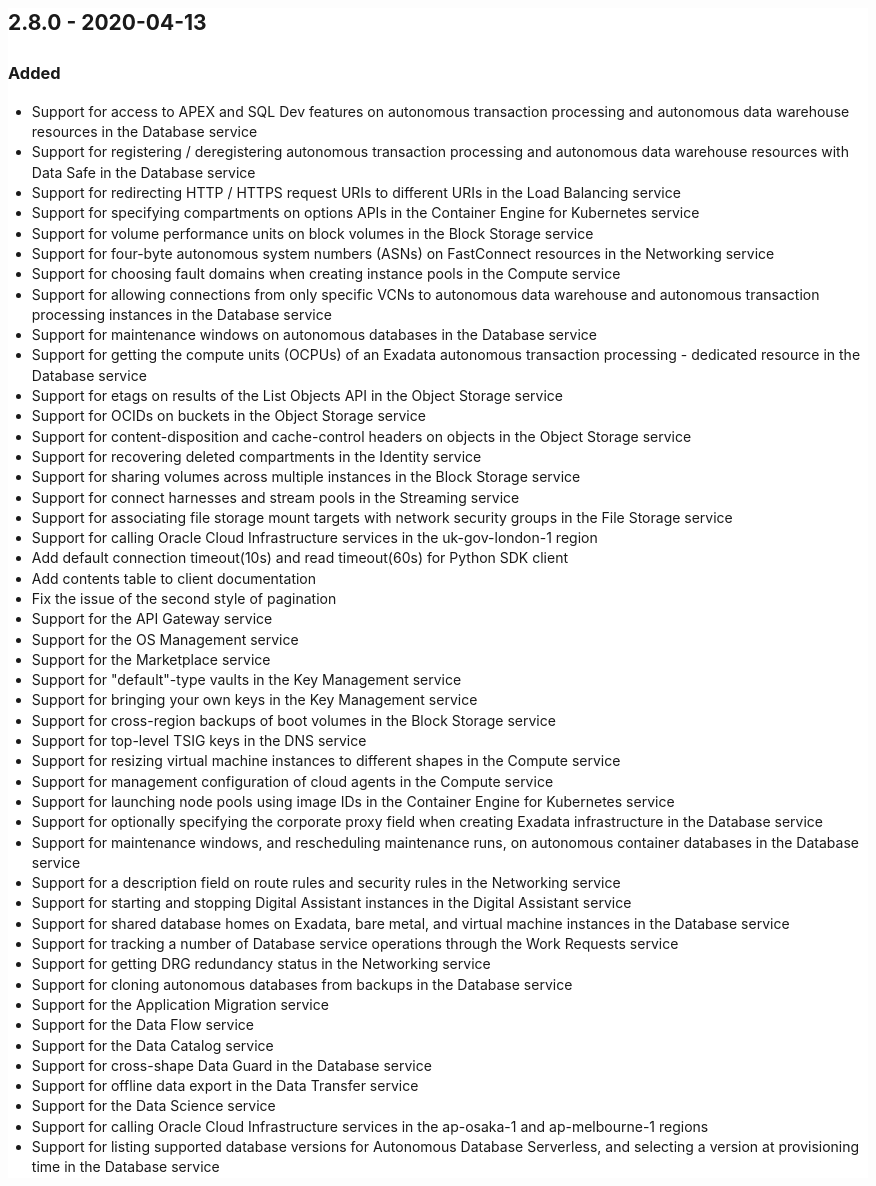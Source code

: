 ## 2.8.0 - 2020-04-13 
### Added
- Support for access to APEX and SQL Dev features on autonomous transaction processing and autonomous data warehouse resources in the Database service
- Support for registering / deregistering autonomous transaction processing and autonomous data warehouse resources with Data Safe in the Database service
- Support for redirecting HTTP / HTTPS request URIs to different URIs in the Load Balancing service
- Support for specifying compartments on options APIs in the Container Engine for Kubernetes service
- Support for volume performance units on block volumes in the Block Storage service
- Support for four-byte autonomous system numbers (ASNs) on FastConnect resources in the Networking service
- Support for choosing fault domains when creating instance pools in the Compute service
- Support for allowing connections from only specific VCNs to autonomous data warehouse and autonomous transaction processing instances in the Database service
- Support for maintenance windows on autonomous databases in the Database service
- Support for getting the compute units (OCPUs) of an Exadata autonomous transaction processing - dedicated resource in the Database service
- Support for etags on results of the List Objects API in the Object Storage service
- Support for OCIDs on buckets in the Object Storage service
- Support for content-disposition and cache-control headers on objects in the Object Storage service
- Support for recovering deleted compartments in the Identity service
- Support for sharing volumes across multiple instances in the Block Storage service
- Support for connect harnesses and stream pools in the Streaming service
- Support for associating file storage mount targets with network security groups in the File Storage service 
- Support for calling Oracle Cloud Infrastructure services in the uk-gov-london-1 region
- Add default connection timeout(10s) and read timeout(60s) for Python SDK client
- Add contents table to client documentation
- Fix the issue of the second style of pagination
- Support for the API Gateway service
- Support for the OS Management service
- Support for the Marketplace service
- Support for "default"-type vaults in the Key Management service
- Support for bringing your own keys in the Key Management service
- Support for cross-region backups of boot volumes in the Block Storage service
- Support for top-level TSIG keys in the DNS service
- Support for resizing virtual machine instances to different shapes in the Compute service
- Support for management configuration of cloud agents in the Compute service
- Support for launching node pools using image IDs in the Container Engine for Kubernetes service
- Support for optionally specifying the corporate proxy field when creating Exadata infrastructure in the Database service
- Support for maintenance windows, and rescheduling maintenance runs, on autonomous container databases in the Database service
- Support for a description field on route rules and security rules in the Networking service
- Support for starting and stopping Digital Assistant instances in the Digital Assistant service
- Support for shared database homes on Exadata, bare metal, and virtual machine instances in the Database service
- Support for tracking a number of Database service operations through the Work Requests service
- Support for getting DRG redundancy status in the Networking service
- Support for cloning autonomous databases from backups in the Database service
- Support for the Application Migration service
- Support for the Data Flow service
- Support for the Data Catalog service
- Support for cross-shape Data Guard in the Database service
- Support for offline data export in the Data Transfer service
- Support for the Data Science service
- Support for calling Oracle Cloud Infrastructure services in the ap-osaka-1 and ap-melbourne-1 regions
- Support for listing supported database versions for Autonomous Database Serverless, and selecting a version at provisioning time in the Database service